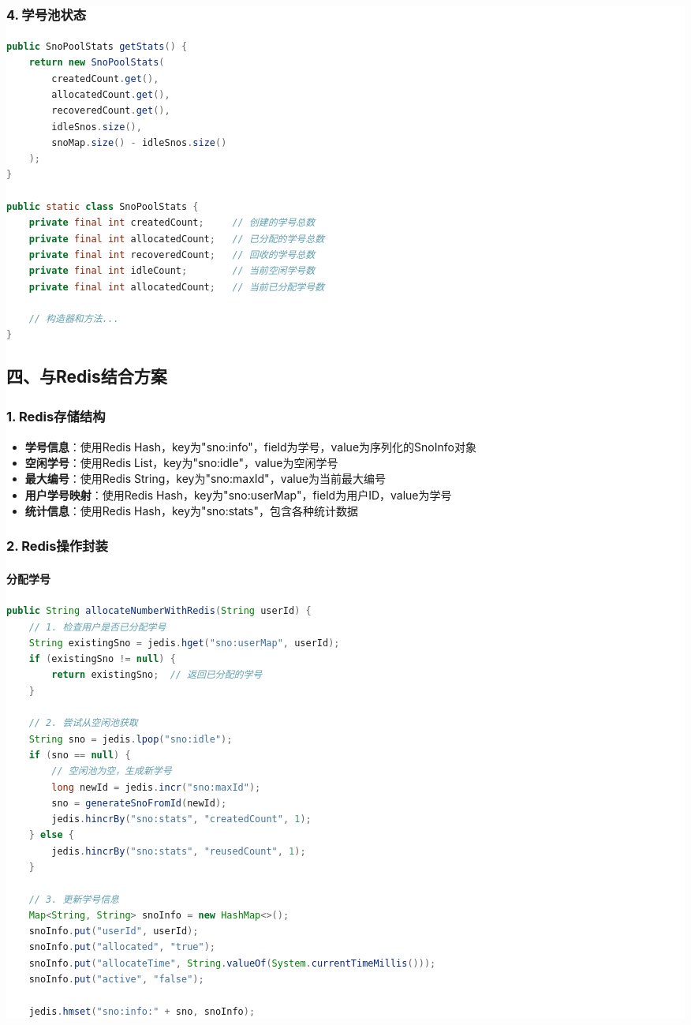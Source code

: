 ### 4. 学号池状态
```java
public SnoPoolStats getStats() {
    return new SnoPoolStats(
        createdCount.get(),
        allocatedCount.get(),
        recoveredCount.get(),
        idleSnos.size(),
        snoMap.size() - idleSnos.size()
    );
}

public static class SnoPoolStats {
    private final int createdCount;     // 创建的学号总数
    private final int allocatedCount;   // 已分配的学号总数
    private final int recoveredCount;   // 回收的学号总数
    private final int idleCount;        // 当前空闲学号数
    private final int allocatedCount;   // 当前已分配学号数
    
    // 构造器和方法...
}
```

## 四、与Redis结合方案

### 1. Redis存储结构
- **学号信息**：使用Redis Hash，key为"sno:info"，field为学号，value为序列化的SnoInfo对象
- **空闲学号**：使用Redis List，key为"sno:idle"，value为空闲学号
- **最大编号**：使用Redis String，key为"sno:maxId"，value为当前最大编号
- **用户学号映射**：使用Redis Hash，key为"sno:userMap"，field为用户ID，value为学号
- **统计信息**：使用Redis Hash，key为"sno:stats"，包含各种统计数据

### 2. Redis操作封装

#### 分配学号
```java
public String allocateNumberWithRedis(String userId) {
    // 1. 检查用户是否已分配学号
    String existingSno = jedis.hget("sno:userMap", userId);
    if (existingSno != null) {
        return existingSno;  // 返回已分配的学号
    }
    
    // 2. 尝试从空闲池获取
    String sno = jedis.lpop("sno:idle");
    if (sno == null) {
        // 空闲池为空，生成新学号
        long newId = jedis.incr("sno:maxId");
        sno = generateSnoFromId(newId);
        jedis.hincrBy("sno:stats", "createdCount", 1);
    } else {
        jedis.hincrBy("sno:stats", "reusedCount", 1);
    }
    
    // 3. 更新学号信息
    Map<String, String> snoInfo = new HashMap<>();
    snoInfo.put("userId", userId);
    snoInfo.put("allocated", "true");
    snoInfo.put("allocateTime", String.valueOf(System.currentTimeMillis()));
    snoInfo.put("active", "false");
    
    jedis.hmset("sno:info:" + sno, snoInfo);
```